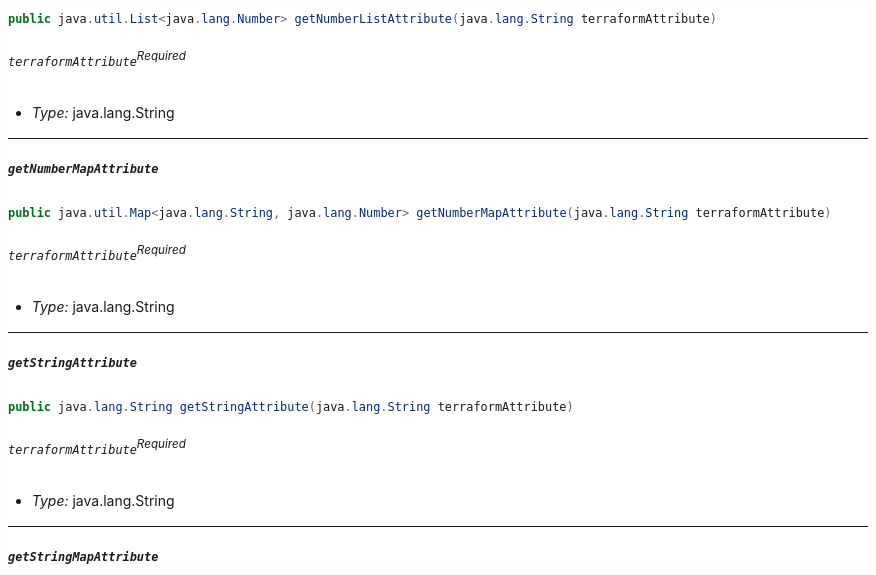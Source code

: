 ```java
public java.util.List<java.lang.Number> getNumberListAttribute(java.lang.String terraformAttribute)
```

###### `terraformAttribute`<sup>Required</sup> <a name="terraformAttribute" id="rhizo-co-terraform-provider-oci.dataOciFileStorageMountTargets.DataOciFileStorageMountTargetsFilterOutputReference.getNumberListAttribute.parameter.terraformAttribute"></a>

- *Type:* java.lang.String

---

##### `getNumberMapAttribute` <a name="getNumberMapAttribute" id="rhizo-co-terraform-provider-oci.dataOciFileStorageMountTargets.DataOciFileStorageMountTargetsFilterOutputReference.getNumberMapAttribute"></a>

```java
public java.util.Map<java.lang.String, java.lang.Number> getNumberMapAttribute(java.lang.String terraformAttribute)
```

###### `terraformAttribute`<sup>Required</sup> <a name="terraformAttribute" id="rhizo-co-terraform-provider-oci.dataOciFileStorageMountTargets.DataOciFileStorageMountTargetsFilterOutputReference.getNumberMapAttribute.parameter.terraformAttribute"></a>

- *Type:* java.lang.String

---

##### `getStringAttribute` <a name="getStringAttribute" id="rhizo-co-terraform-provider-oci.dataOciFileStorageMountTargets.DataOciFileStorageMountTargetsFilterOutputReference.getStringAttribute"></a>

```java
public java.lang.String getStringAttribute(java.lang.String terraformAttribute)
```

###### `terraformAttribute`<sup>Required</sup> <a name="terraformAttribute" id="rhizo-co-terraform-provider-oci.dataOciFileStorageMountTargets.DataOciFileStorageMountTargetsFilterOutputReference.getStringAttribute.parameter.terraformAttribute"></a>

- *Type:* java.lang.String

---

##### `getStringMapAttribute` <a name="getStringMapAttribute" id="rhizo-co-terraform-provider-oci.dataOciFileStorageMountTargets.DataOciFileStorageMountTargetsFilterOutputReference.getStringMapAttribute"></a>
